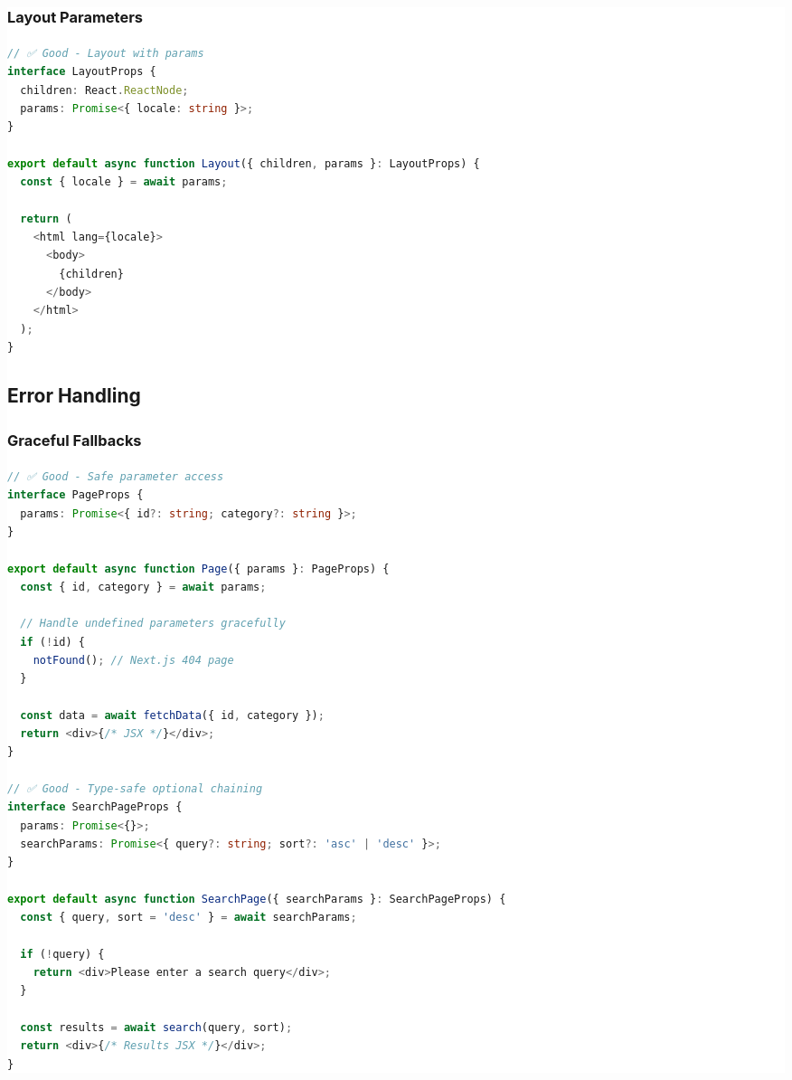 ```typescript
```

### Layout Parameters
```typescript
// ✅ Good - Layout with params
interface LayoutProps {
  children: React.ReactNode;
  params: Promise<{ locale: string }>;
}

export default async function Layout({ children, params }: LayoutProps) {
  const { locale } = await params;

  return (
    <html lang={locale}>
      <body>
        {children}
      </body>
    </html>
  );
}
```

## Error Handling

### Graceful Fallbacks
```typescript
// ✅ Good - Safe parameter access
interface PageProps {
  params: Promise<{ id?: string; category?: string }>;
}

export default async function Page({ params }: PageProps) {
  const { id, category } = await params;

  // Handle undefined parameters gracefully
  if (!id) {
    notFound(); // Next.js 404 page
  }

  const data = await fetchData({ id, category });
  return <div>{/* JSX */}</div>;
}

// ✅ Good - Type-safe optional chaining
interface SearchPageProps {
  params: Promise<{}>;
  searchParams: Promise<{ query?: string; sort?: 'asc' | 'desc' }>;
}

export default async function SearchPage({ searchParams }: SearchPageProps) {
  const { query, sort = 'desc' } = await searchParams;

  if (!query) {
    return <div>Please enter a search query</div>;
  }

  const results = await search(query, sort);
  return <div>{/* Results JSX */}</div>;
}
```
